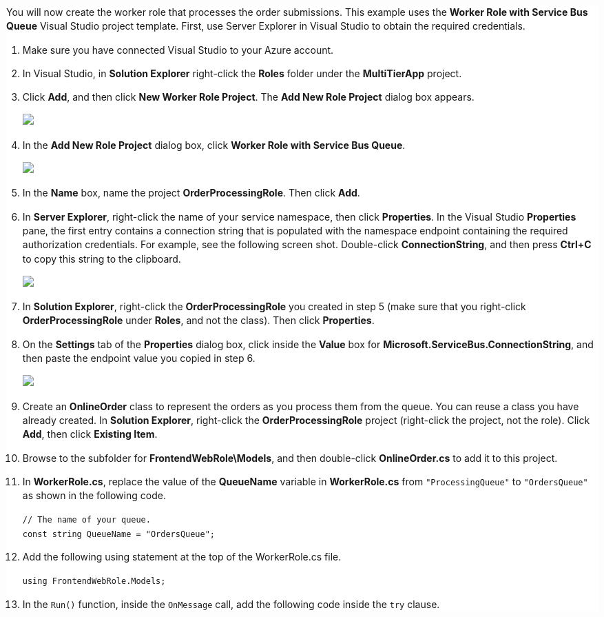 You will now create the worker role that processes the order
submissions. This example uses the **Worker Role with Service Bus Queue** Visual Studio project template. First, use Server Explorer in Visual Studio to obtain the required credentials.

1. Make sure you have connected Visual Studio to your Azure account.

2.  In Visual Studio, in **Solution Explorer** right-click the
    **Roles** folder under the **MultiTierApp** project.

3.  Click **Add**, and then click **New Worker Role Project**. The **Add New Role Project** dialog box appears.

	![][26]

4.  In the **Add New Role Project** dialog box, click **Worker Role with Service Bus Queue**.

	![][23]

5.  In the **Name** box, name the project **OrderProcessingRole**. Then click **Add**.

6.  In **Server Explorer**, right-click the name of your service namespace, then click **Properties**. In the Visual Studio **Properties** pane, the first entry contains a connection string that is populated with the namespace endpoint containing the required authorization credentials. For example, see the following screen shot. Double-click **ConnectionString**, and then press **Ctrl+C** to copy this string to the clipboard.

	![][24]

7.  In **Solution Explorer**, right-click the **OrderProcessingRole** you created in step 5 (make sure that you right-click **OrderProcessingRole** under **Roles**, and not the class). Then click **Properties**.

8.  On the **Settings** tab of the **Properties** dialog box, click inside the **Value** box for **Microsoft.ServiceBus.ConnectionString**, and then paste the endpoint value you copied in step 6.

	![][25]

9.  Create an **OnlineOrder** class to represent the orders as you process them from the queue. You can reuse a class you have already created. In **Solution Explorer**, right-click the **OrderProcessingRole** project (right-click the project, not the role). Click **Add**, then click **Existing Item**.

10. Browse to the subfolder for **FrontendWebRole\Models**, and then double-click **OnlineOrder.cs** to add it to this project.

11. In **WorkerRole.cs**, replace the value of the **QueueName** variable in **WorkerRole.cs** from `"ProcessingQueue"` to `"OrdersQueue"` as shown in the following code.

		// The name of your queue.
		const string QueueName = "OrdersQueue";

12. Add the following using statement at the top of the WorkerRole.cs file.

		using FrontendWebRole.Models;

13. In the `Run()` function, inside the `OnMessage` call, add the following code inside the `try` clause.


  [0]: ./media/service-bus-dotnet-multi-tier-app-using-service-bus-queues/getting-started-multi-tier-01.png
  [1]: ./media/service-bus-dotnet-multi-tier-app-using-service-bus-queues/getting-started-multi-tier-100.png
  [sbqueuecomparison]: /documentation/articles/service-bus-azure-and-service-bus-queues-compared-contrasted
  [2]: ./media/service-bus-dotnet-multi-tier-app-using-service-bus-queues/getting-started-multi-tier-101.png
  [Get Tools and SDK]: http://go.microsoft.com/fwlink/?LinkId=271920
  [3]: ./media/service-bus-dotnet-multi-tier-app-using-service-bus-queues/getting-started-3.png
  [GetSetting]: https://msdn.microsoft.com/zh-cn/library/azure/microsoft.windowsazure.cloudconfigurationmanager.getsetting.aspx
  [Microsoft.WindowsAzure.Configuration.CloudConfigurationManager]: https://msdn.microsoft.com/zh-cn/library/azure/microsoft.windowsazure.cloudconfigurationmanager.aspx
  [NamespaceMananger]: https://msdn.microsoft.com/zh-cn/library/azure/microsoft.servicebus.namespacemanager.aspx
  [QueueClient]: https://msdn.microsoft.com/zh-cn/library/azure/microsoft.servicebus.messaging.queueclient.aspx
  [TopicClient]: https://msdn.microsoft.com/zh-cn/library/azure/microsoft.servicebus.messaging.topicclient.aspx
  [EventHubClient]: https://msdn.microsoft.com/zh-cn/library/azure/microsoft.servicebus.messaging.eventhubclient.aspx
  [Azure Management Portal]: http://manage.windowsazure.cn
  [6]: ./media/service-bus-dotnet-multi-tier-app-using-service-bus-queues/sb-queues-03.png
  [7]: ./media/service-bus-dotnet-multi-tier-app-using-service-bus-queues/sb-queues-04.png
  [8]: ./media/service-bus-dotnet-multi-tier-app-using-service-bus-queues/getting-started-multi-tier-09.png
  [9]: ./media/service-bus-dotnet-multi-tier-app-using-service-bus-queues/getting-started-multi-tier-10.png
  [10]: ./media/service-bus-dotnet-multi-tier-app-using-service-bus-queues/getting-started-multi-tier-11.png
  [11]: ./media/service-bus-dotnet-multi-tier-app-using-service-bus-queues/getting-started-multi-tier-02.png
  [12]: ./media/service-bus-dotnet-multi-tier-app-using-service-bus-queues/getting-started-multi-tier-12.png
  [13]: ./media/service-bus-dotnet-multi-tier-app-using-service-bus-queues/getting-started-multi-tier-13.png
  [14]: ./media/service-bus-dotnet-multi-tier-app-using-service-bus-queues/getting-started-multi-tier-33.png
  [15]: ./media/service-bus-dotnet-multi-tier-app-using-service-bus-queues/getting-started-multi-tier-34.png
  [16]: ./media/service-bus-dotnet-multi-tier-app-using-service-bus-queues/getting-started-multi-tier-35.png
  [17]: ./media/service-bus-dotnet-multi-tier-app-using-service-bus-queues/getting-started-multi-tier-36.png
  [18]: ./media/service-bus-dotnet-multi-tier-app-using-service-bus-queues/getting-started-multi-tier-37.png
  [19]: ./media/service-bus-dotnet-multi-tier-app-using-service-bus-queues/getting-started-multi-tier-38.png
  [20]: ./media/service-bus-dotnet-multi-tier-app-using-service-bus-queues/getting-started-multi-tier-39.png
  [23]: ./media/service-bus-dotnet-multi-tier-app-using-service-bus-queues/SBWorkerRole1.png
  [24]: ./media/service-bus-dotnet-multi-tier-app-using-service-bus-queues/SBExplorerProperties.png
  [25]: ./media/service-bus-dotnet-multi-tier-app-using-service-bus-queues/SBWorkerRoleProperties.png
  [26]: ./media/service-bus-dotnet-multi-tier-app-using-service-bus-queues/SBNewWorkerRole.png
  [27]: ./media/service-bus-dotnet-multi-tier-app-using-service-bus-queues/getting-started-multi-tier-27.png
  [28]: ./media/service-bus-dotnet-multi-tier-app-using-service-bus-queues/getting-started-multi-tier-40.png
  [30]: ./media/service-bus-dotnet-multi-tier-app-using-service-bus-queues/sb-queues-09.png
  [31]: ./media/service-bus-dotnet-multi-tier-app-using-service-bus-queues/sb-queues-06.png
  [32]: ./media/service-bus-dotnet-multi-tier-app-using-service-bus-queues/getting-started-41.png
  [33]: ./media/service-bus-dotnet-multi-tier-app-using-service-bus-queues/getting-started-42-webpi.png
  [35]: ./media/service-bus-dotnet-multi-tier-app-using-service-bus-queues/multi-web-45.png
  [sbmsdn]: http://msdn.microsoft.com/zh-cn/library/azure/ee732537.aspx  
  [sbwacom]: /documentation/services/service-bus/  
  [sbwacomqhowto]: /documentation/articles/service-bus-dotnet-how-to-use-queues
  [mutitierstorage]: https://code.msdn.microsoft.com/Windows-Azure-Multi-Tier-eadceb36
  [executionmodels]: /documentation/articles/fundamentals-application-models